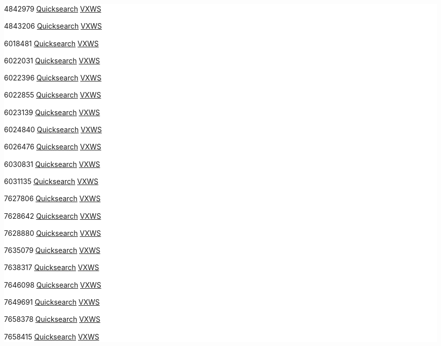 4842979 [Quicksearch](https://search.library.yale.edu/catalog/4842979) [VXWS](http://prodorbis.library.yale.edu:7014/vxws/GetHoldingsService?bibId=4842979)

4843206 [Quicksearch](https://search.library.yale.edu/catalog/4843206) [VXWS](http://prodorbis.library.yale.edu:7014/vxws/GetHoldingsService?bibId=4843206)

6018481 [Quicksearch](https://search.library.yale.edu/catalog/6018481) [VXWS](http://prodorbis.library.yale.edu:7014/vxws/GetHoldingsService?bibId=6018481)

6022031 [Quicksearch](https://search.library.yale.edu/catalog/6022031) [VXWS](http://prodorbis.library.yale.edu:7014/vxws/GetHoldingsService?bibId=6022031)

6022396 [Quicksearch](https://search.library.yale.edu/catalog/6022396) [VXWS](http://prodorbis.library.yale.edu:7014/vxws/GetHoldingsService?bibId=6022396)

6022855 [Quicksearch](https://search.library.yale.edu/catalog/6022855) [VXWS](http://prodorbis.library.yale.edu:7014/vxws/GetHoldingsService?bibId=6022855)

6023139 [Quicksearch](https://search.library.yale.edu/catalog/6023139) [VXWS](http://prodorbis.library.yale.edu:7014/vxws/GetHoldingsService?bibId=6023139)

6024840 [Quicksearch](https://search.library.yale.edu/catalog/6024840) [VXWS](http://prodorbis.library.yale.edu:7014/vxws/GetHoldingsService?bibId=6024840)

6026476 [Quicksearch](https://search.library.yale.edu/catalog/6026476) [VXWS](http://prodorbis.library.yale.edu:7014/vxws/GetHoldingsService?bibId=6026476)

6030831 [Quicksearch](https://search.library.yale.edu/catalog/6030831) [VXWS](http://prodorbis.library.yale.edu:7014/vxws/GetHoldingsService?bibId=6030831)

6031135 [Quicksearch](https://search.library.yale.edu/catalog/6031135) [VXWS](http://prodorbis.library.yale.edu:7014/vxws/GetHoldingsService?bibId=6031135)

7627806 [Quicksearch](https://search.library.yale.edu/catalog/7627806) [VXWS](http://prodorbis.library.yale.edu:7014/vxws/GetHoldingsService?bibId=7627806)

7628642 [Quicksearch](https://search.library.yale.edu/catalog/7628642) [VXWS](http://prodorbis.library.yale.edu:7014/vxws/GetHoldingsService?bibId=7628642)

7628880 [Quicksearch](https://search.library.yale.edu/catalog/7628880) [VXWS](http://prodorbis.library.yale.edu:7014/vxws/GetHoldingsService?bibId=7628880)

7635079 [Quicksearch](https://search.library.yale.edu/catalog/7635079) [VXWS](http://prodorbis.library.yale.edu:7014/vxws/GetHoldingsService?bibId=7635079)

7638317 [Quicksearch](https://search.library.yale.edu/catalog/7638317) [VXWS](http://prodorbis.library.yale.edu:7014/vxws/GetHoldingsService?bibId=7638317)

7646098 [Quicksearch](https://search.library.yale.edu/catalog/7646098) [VXWS](http://prodorbis.library.yale.edu:7014/vxws/GetHoldingsService?bibId=7646098)

7649691 [Quicksearch](https://search.library.yale.edu/catalog/7649691) [VXWS](http://prodorbis.library.yale.edu:7014/vxws/GetHoldingsService?bibId=7649691)

7658378 [Quicksearch](https://search.library.yale.edu/catalog/7658378) [VXWS](http://prodorbis.library.yale.edu:7014/vxws/GetHoldingsService?bibId=7658378)

7658415 [Quicksearch](https://search.library.yale.edu/catalog/7658415) [VXWS](http://prodorbis.library.yale.edu:7014/vxws/GetHoldingsService?bibId=7658415)
